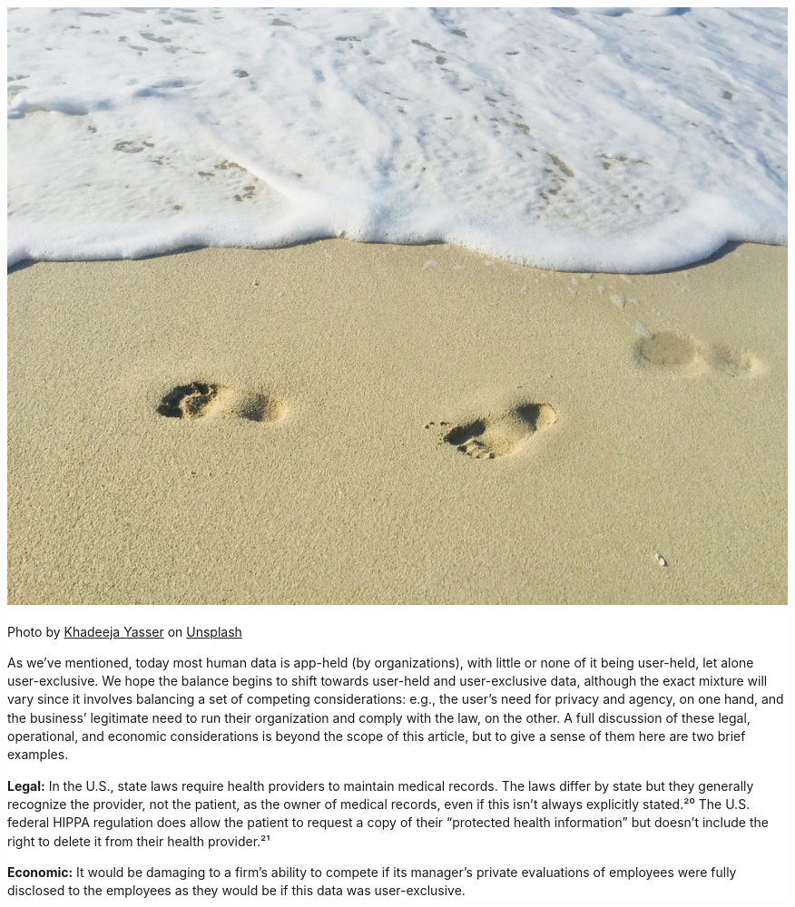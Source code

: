 ![img](/src/assets/blog/footprints.jpg)

Photo by [Khadeeja Yasser](https://unsplash.com/@k_yasser?utm_source=medium&utm_medium=referral) on [Unsplash](https://unsplash.com/?utm_source=medium&utm_medium=referral)

As we’ve mentioned, today most human data is app-held (by organizations), with little or none of it being user-held, let alone user-exclusive. We hope the balance begins to shift towards user-held and user-exclusive data, although the exact mixture will vary since it involves balancing a set of competing considerations: e.g., the user’s need for privacy and agency, on one hand, and the business’ legitimate need to run their organization and comply with the law, on the other. A full discussion of these legal, operational, and economic considerations is beyond the scope of this article, but to give a sense of them here are two brief examples.

**Legal:** In the U.S., state laws require health providers to maintain medical records. The laws differ by state but they generally recognize the provider, not the patient, as the owner of medical records, even if this isn’t always explicitly stated.²⁰ The U.S. federal HIPPA regulation does allow the patient to request a copy of their “protected health information” but doesn’t include the right to delete it from their health provider.²¹

**Economic:** It would be damaging to a firm’s ability to compete if its manager’s private evaluations of employees were fully disclosed to the employees as they would be if this data was user-exclusive.
